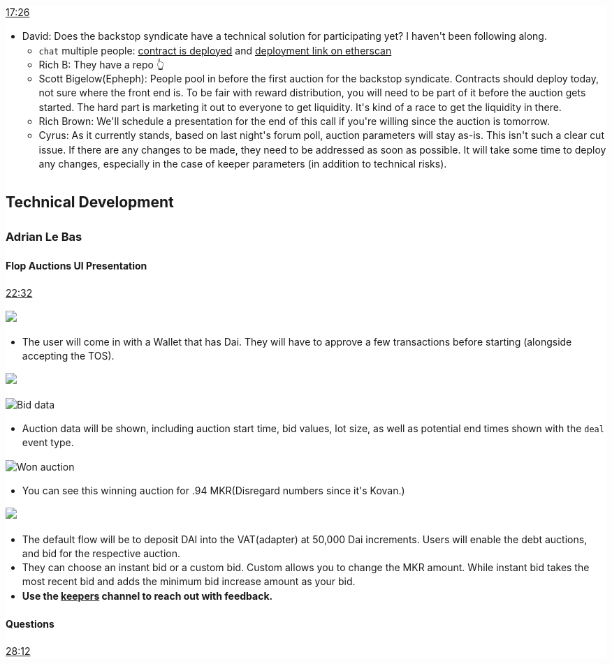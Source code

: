 [17:26](https://youtu.be/AIW7lFg6gBI?t=1046)

- David: Does the backstop syndicate have a technical solution for participating yet? I haven't been following along.
    - `chat` multiple people: [contract is deployed](https://github.com/backstop-syndicate/dai-backstop-syndicate) and [deployment link on etherscan](https://etherscan.io/address/backstopsyndicate.eth#code)
    - Rich B: They have a repo :point_up_2:
    - Scott Bigelow(Epheph): People pool in before the first auction for the backstop syndicate. Contracts should deploy today, not sure where the front end is. To be fair with reward distribution, you will need to be part of it before the auction gets started. The hard part is marketing it out to everyone to get liquidity. It's kind of a race to get the liquidity in there.
    - Rich Brown: We'll schedule a presentation for the end of this call if you're willing since the auction is tomorrow.
    - Cyrus: As it currently stands, based on last night's forum poll, auction parameters will stay as-is. This isn't such a clear cut issue. If there are any changes to be made, they need to be addressed as soon as possible. It will take some time to deploy any changes, especially in the case of keeper parameters (in addition to technical risks).

## Technical Development

### Adrian Le Bas

#### Flop Auctions UI Presentation

[22:32](https://youtu.be/AIW7lFg6gBI?t=1352)

![](https://i.imgur.com/MaMEXKR.png)
- The user will come in with a Wallet that has Dai. They will have to approve a few transactions before starting (alongside accepting the TOS).

![](https://i.imgur.com/q63S1zj.png)

![Bid data](https://i.imgur.com/sNmmnjT.png)
- Auction data will be shown, including auction start time, bid values, lot size, as well as potential end times shown with the `deal` event type.

![Won auction](https://i.imgur.com/rZItVcA.png)
- You can see this winning auction for .94 MKR(Disregard numbers since it's Kovan.)

![](https://i.imgur.com/e8PDlZ4.png)
- The default flow will be to deposit DAI into the VAT(adapter) at 50,000 Dai increments. Users will enable the debt auctions, and bid for the respective auction. 
- They can choose an instant bid or a custom bid. Custom allows you to change the MKR amount. While instant bid takes the most recent bid and adds the minimum bid increase amount as your bid.
- **Use the [keepers](https://chat.makerdao.com/channel/keeper) channel to reach out with feedback.**

#### Questions

[28:12](https://youtu.be/AIW7lFg6gBI?t=1692)
